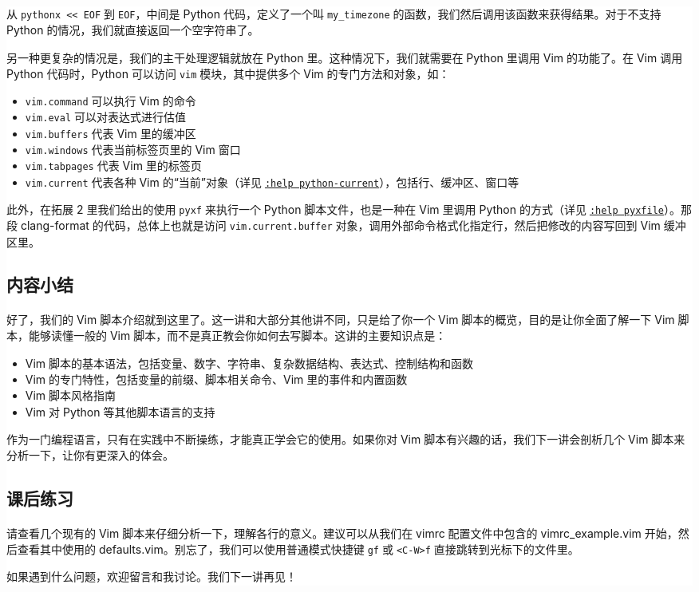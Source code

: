 从 `pythonx << EOF` 到 `EOF`，中间是 Python 代码，定义了一个叫 `my_timezone` 的函数，我们然后调用该函数来获得结果。对于不支持 Python 的情况，我们就直接返回一个空字符串了。

另一种更复杂的情况是，我们的主干处理逻辑就放在 Python 里。这种情况下，我们就需要在 Python 里调用 Vim 的功能了。在 Vim 调用 Python 代码时，Python 可以访问 `vim` 模块，其中提供多个 Vim 的专门方法和对象，如：

* `vim.command` 可以执行 Vim 的命令
* `vim.eval` 可以对表达式进行估值
* `vim.buffers` 代表 Vim 里的缓冲区
* `vim.windows` 代表当前标签页里的 Vim 窗口
* `vim.tabpages` 代表 Vim 里的标签页
* `vim.current` 代表各种 Vim 的“当前”对象（详见 [`:help python-current`](https://yianwillis.github.io/vimcdoc/doc/if_pyth.html#python-current)），包括行、缓冲区、窗口等

此外，在拓展 2 里我们给出的使用 `pyxf` 来执行一个 Python 脚本文件，也是一种在 Vim 里调用 Python 的方式（详见 [`:help pyxfile`](https://yianwillis.github.io/vimcdoc/doc/if_pyth.html#:pyxfile)）。那段 clang-format 的代码，总体上也就是访问 `vim.current.buffer` 对象，调用外部命令格式化指定行，然后把修改的内容写回到 Vim 缓冲区里。

## 内容小结

好了，我们的 Vim 脚本介绍就到这里了。这一讲和大部分其他讲不同，只是给了你一个 Vim 脚本的概览，目的是让你全面了解一下 Vim 脚本，能够读懂一般的 Vim 脚本，而不是真正教会你如何去写脚本。这讲的主要知识点是：

* Vim 脚本的基本语法，包括变量、数字、字符串、复杂数据结构、表达式、控制结构和函数
* Vim 的专门特性，包括变量的前缀、脚本相关命令、Vim 里的事件和内置函数
* Vim 脚本风格指南
* Vim 对 Python 等其他脚本语言的支持

作为一门编程语言，只有在实践中不断操练，才能真正学会它的使用。如果你对 Vim 脚本有兴趣的话，我们下一讲会剖析几个 Vim 脚本来分析一下，让你有更深入的体会。

## 课后练习

请查看几个现有的 Vim 脚本来仔细分析一下，理解各行的意义。建议可以从我们在 vimrc 配置文件中包含的 vimrc\_example.vim 开始，然后查看其中使用的 defaults.vim。别忘了，我们可以使用普通模式快捷键 `gf` 或 `<C-W>f` 直接跳转到光标下的文件里。

如果遇到什么问题，欢迎留言和我讨论。我们下一讲再见！